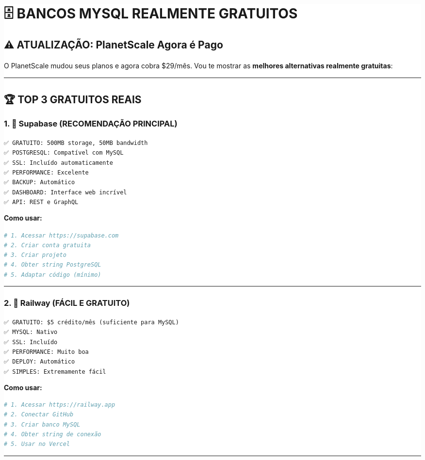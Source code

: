 # 🗄️ BANCOS MYSQL REALMENTE GRATUITOS

## ⚠️ ATUALIZAÇÃO: PlanetScale Agora é Pago

O PlanetScale mudou seus planos e agora cobra $29/mês. Vou te mostrar as **melhores alternativas realmente gratuitas**:

---

## 🏆 TOP 3 GRATUITOS REAIS

### **1. 🥇 Supabase (RECOMENDAÇÃO PRINCIPAL)**
```
✅ GRATUITO: 500MB storage, 50MB bandwidth
✅ POSTGRESQL: Compatível com MySQL
✅ SSL: Incluído automaticamente
✅ PERFORMANCE: Excelente
✅ BACKUP: Automático
✅ DASHBOARD: Interface web incrível
✅ API: REST e GraphQL
```

**Como usar:**
```bash
# 1. Acessar https://supabase.com
# 2. Criar conta gratuita
# 3. Criar projeto
# 4. Obter string PostgreSQL
# 5. Adaptar código (mínimo)
```

---

### **2. 🥈 Railway (FÁCIL E GRATUITO)**
```
✅ GRATUITO: $5 crédito/mês (suficiente para MySQL)
✅ MYSQL: Nativo
✅ SSL: Incluído
✅ PERFORMANCE: Muito boa
✅ DEPLOY: Automático
✅ SIMPLES: Extremamente fácil
```

**Como usar:**
```bash
# 1. Acessar https://railway.app
# 2. Conectar GitHub
# 3. Criar banco MySQL
# 4. Obter string de conexão
# 5. Usar no Vercel
```

---